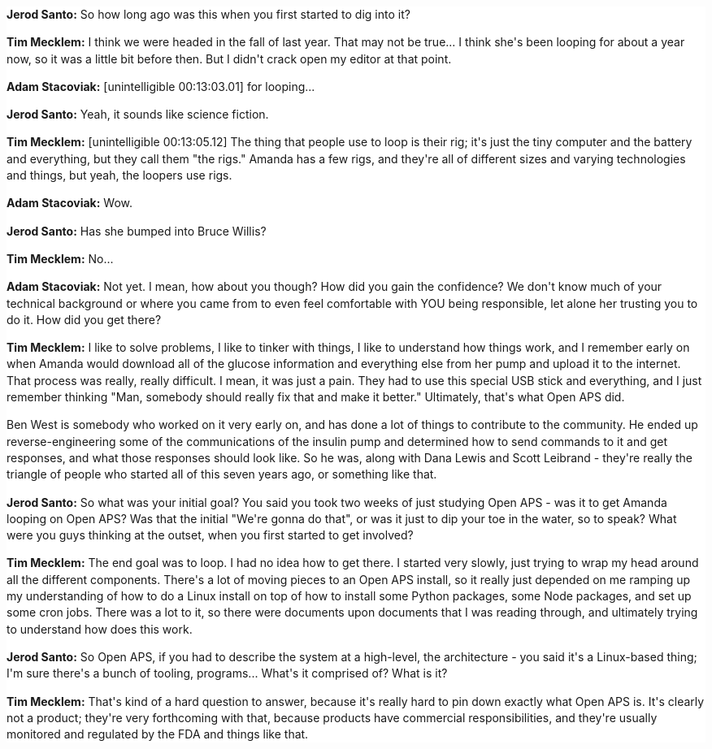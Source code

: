 **Jerod Santo:** So how long ago was this when you first started to dig into it?

**Tim Mecklem:** I think we were headed in the fall of last year. That may not be true... I think she's been looping for about a year now, so it was a little bit before then. But I didn't crack open my editor at that point.

**Adam Stacoviak:** \[unintelligible 00:13:03.01\] for looping...

**Jerod Santo:** Yeah, it sounds like science fiction.

**Tim Mecklem:** \[unintelligible 00:13:05.12\] The thing that people use to loop is their rig; it's just the tiny computer and the battery and everything, but they call them "the rigs." Amanda has a few rigs, and they're all of different sizes and varying technologies and things, but yeah, the loopers use rigs.

**Adam Stacoviak:** Wow.

**Jerod Santo:** Has she bumped into Bruce Willis?

**Tim Mecklem:** No...

**Adam Stacoviak:** Not yet. I mean, how about you though? How did you gain the confidence? We don't know much of your technical background or where you came from to even feel comfortable with YOU being responsible, let alone her trusting you to do it. How did you get there?

**Tim Mecklem:** I like to solve problems, I like to tinker with things, I like to understand how things work, and I remember early on when Amanda would download all of the glucose information and everything else from her pump and upload it to the internet. That process was really, really difficult. I mean, it was just a pain. They had to use this special USB stick and everything, and I just remember thinking "Man, somebody should really fix that and make it better." Ultimately, that's what Open APS did.

Ben West is somebody who worked on it very early on, and has done a lot of things to contribute to the community. He ended up reverse-engineering some of the communications of the insulin pump and determined how to send commands to it and get responses, and what those responses should look like. So he was, along with Dana Lewis and Scott Leibrand - they're really the triangle of people who started all of this seven years ago, or something like that.

**Jerod Santo:** So what was your initial goal? You said you took two weeks of just studying Open APS - was it to get Amanda looping on Open APS? Was that the initial "We're gonna do that", or was it just to dip your toe in the water, so to speak? What were you guys thinking at the outset, when you first started to get involved?

**Tim Mecklem:** The end goal was to loop. I had no idea how to get there. I started very slowly, just trying to wrap my head around all the different components. There's a lot of moving pieces to an Open APS install, so it really just depended on me ramping up my understanding of how to do a Linux install on top of how to install some Python packages, some Node packages, and set up some cron jobs. There was a lot to it, so there were documents upon documents that I was reading through, and ultimately trying to understand how does this work.

**Jerod Santo:** So Open APS, if you had to describe the system at a high-level, the architecture - you said it's a Linux-based thing; I'm sure there's a bunch of tooling, programs... What's it comprised of? What is it?

**Tim Mecklem:** That's kind of a hard question to answer, because it's really hard to pin down exactly what Open APS is. It's clearly not a product; they're very forthcoming with that, because products have commercial responsibilities, and they're usually monitored and regulated by the FDA and things like that.
